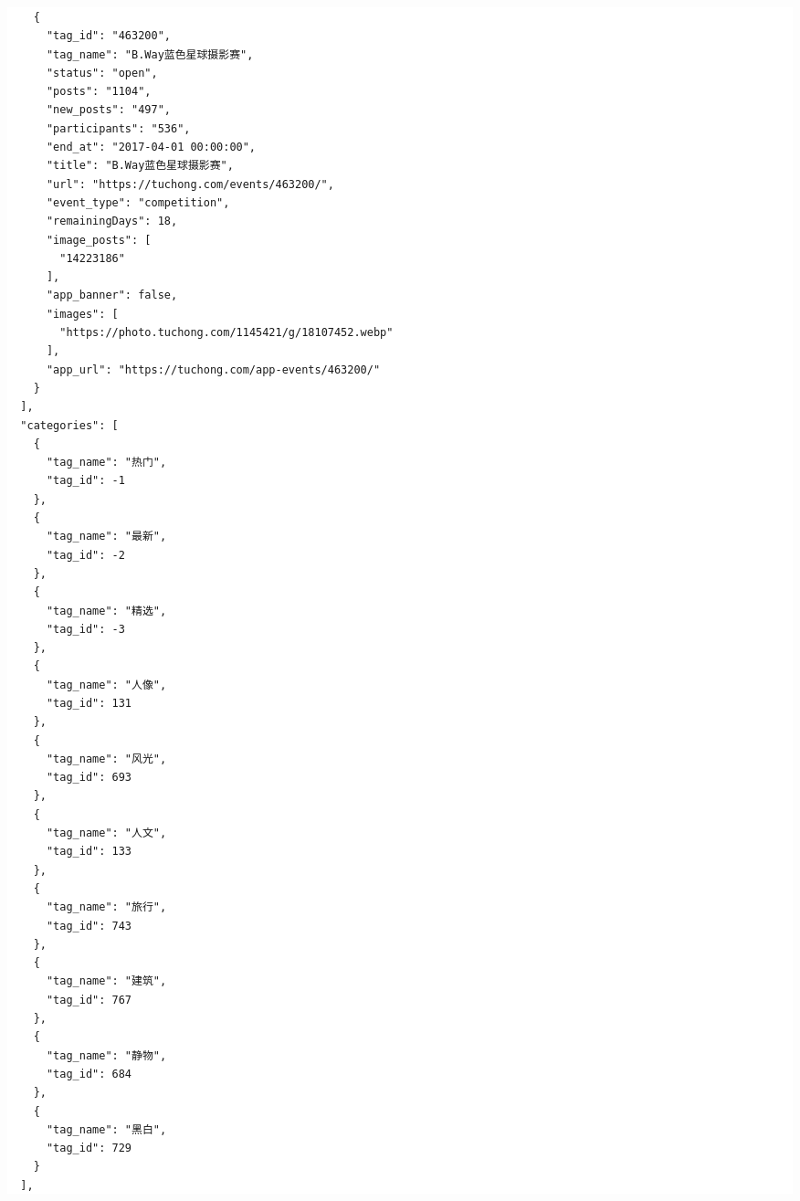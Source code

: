         {
          "tag_id": "463200",
          "tag_name": "B.Way蓝色星球摄影赛",
          "status": "open",
          "posts": "1104",
          "new_posts": "497",
          "participants": "536",
          "end_at": "2017-04-01 00:00:00",
          "title": "B.Way蓝色星球摄影赛",
          "url": "https://tuchong.com/events/463200/",
          "event_type": "competition",
          "remainingDays": 18,
          "image_posts": [
            "14223186"
          ],
          "app_banner": false,
          "images": [
            "https://photo.tuchong.com/1145421/g/18107452.webp"
          ],
          "app_url": "https://tuchong.com/app-events/463200/"
        }
      ],
      "categories": [
        {
          "tag_name": "热门",
          "tag_id": -1
        },
        {
          "tag_name": "最新",
          "tag_id": -2
        },
        {
          "tag_name": "精选",
          "tag_id": -3
        },
        {
          "tag_name": "人像",
          "tag_id": 131
        },
        {
          "tag_name": "风光",
          "tag_id": 693
        },
        {
          "tag_name": "人文",
          "tag_id": 133
        },
        {
          "tag_name": "旅行",
          "tag_id": 743
        },
        {
          "tag_name": "建筑",
          "tag_id": 767
        },
        {
          "tag_name": "静物",
          "tag_id": 684
        },
        {
          "tag_name": "黑白",
          "tag_id": 729
        }
      ],